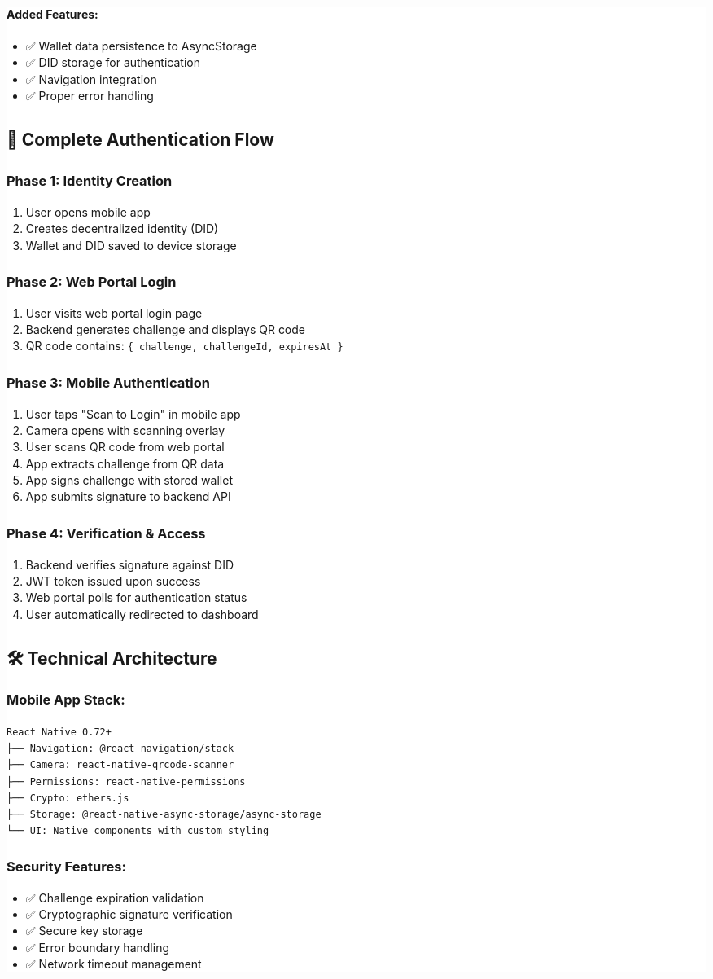 #### Added Features:
- ✅ Wallet data persistence to AsyncStorage
- ✅ DID storage for authentication
- ✅ Navigation integration
- ✅ Proper error handling

## 🔄 Complete Authentication Flow

### Phase 1: Identity Creation
1. User opens mobile app
2. Creates decentralized identity (DID)
3. Wallet and DID saved to device storage

### Phase 2: Web Portal Login
1. User visits web portal login page
2. Backend generates challenge and displays QR code
3. QR code contains: `{ challenge, challengeId, expiresAt }`

### Phase 3: Mobile Authentication  
1. User taps "Scan to Login" in mobile app
2. Camera opens with scanning overlay
3. User scans QR code from web portal
4. App extracts challenge from QR data
5. App signs challenge with stored wallet
6. App submits signature to backend API

### Phase 4: Verification & Access
1. Backend verifies signature against DID
2. JWT token issued upon success
3. Web portal polls for authentication status
4. User automatically redirected to dashboard

## 🛠 Technical Architecture

### Mobile App Stack:
```
React Native 0.72+
├── Navigation: @react-navigation/stack
├── Camera: react-native-qrcode-scanner
├── Permissions: react-native-permissions  
├── Crypto: ethers.js
├── Storage: @react-native-async-storage/async-storage
└── UI: Native components with custom styling
```

### Security Features:
- ✅ Challenge expiration validation
- ✅ Cryptographic signature verification
- ✅ Secure key storage
- ✅ Error boundary handling
- ✅ Network timeout management
